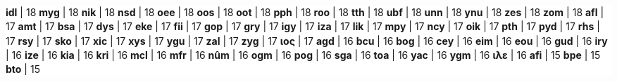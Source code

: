 **idl** | 18
**myg** | 18
**nik** | 18
**nsd** | 18
**oee** | 18
**oos** | 18
**oot** | 18
**pph** | 18
**roo** | 18
**tth** | 18
**ubf** | 18
**unn** | 18
**ynu** | 18
**zes** | 18
**zom** | 18
**afl** | 17
**amt** | 17
**bsa** | 17
**dys** | 17
**eke** | 17
**fii** | 17
**gop** | 17
**gry** | 17
**igy** | 17
**iza** | 17
**lik** | 17
**mpy** | 17
**ncy** | 17
**oik** | 17
**pth** | 17
**pyd** | 17
**rhs** | 17
**rsy** | 17
**sko** | 17
**xic** | 17
**xys** | 17
**ygu** | 17
**zal** | 17
**zyg** | 17
**ιος** | 17
**agd** | 16
**bcu** | 16
**bog** | 16
**cey** | 16
**eim** | 16
**eou** | 16
**gud** | 16
**iry** | 16
**ize** | 16
**kia** | 16
**kri** | 16
**mcl** | 16
**mfr** | 16
**nûm** | 16
**ogm** | 16
**pog** | 16
**sga** | 16
**toa** | 16
**yac** | 16
**ygm** | 16
**ιλε** | 16
**afi** | 15
**bpe** | 15
**bto** | 15